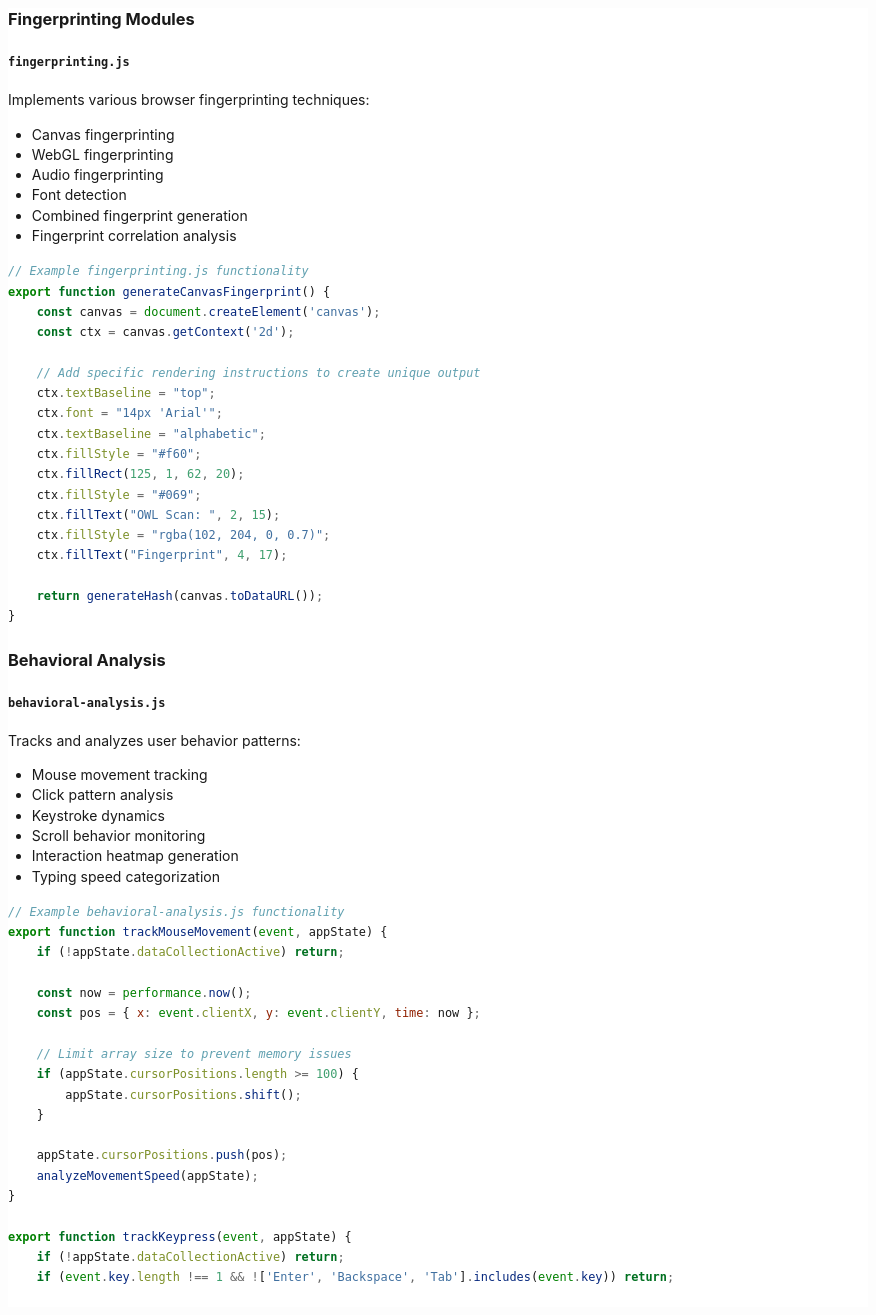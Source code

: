 ### Fingerprinting Modules

#### `fingerprinting.js`
Implements various browser fingerprinting techniques:
* Canvas fingerprinting
* WebGL fingerprinting
* Audio fingerprinting
* Font detection
* Combined fingerprint generation
* Fingerprint correlation analysis

```javascript
// Example fingerprinting.js functionality
export function generateCanvasFingerprint() {
    const canvas = document.createElement('canvas');
    const ctx = canvas.getContext('2d');
    
    // Add specific rendering instructions to create unique output
    ctx.textBaseline = "top";
    ctx.font = "14px 'Arial'";
    ctx.textBaseline = "alphabetic";
    ctx.fillStyle = "#f60";
    ctx.fillRect(125, 1, 62, 20);
    ctx.fillStyle = "#069";
    ctx.fillText("OWL Scan: ", 2, 15);
    ctx.fillStyle = "rgba(102, 204, 0, 0.7)";
    ctx.fillText("Fingerprint", 4, 17);
    
    return generateHash(canvas.toDataURL());
}
```

### Behavioral Analysis

#### `behavioral-analysis.js`
Tracks and analyzes user behavior patterns:
* Mouse movement tracking
* Click pattern analysis
* Keystroke dynamics
* Scroll behavior monitoring
* Interaction heatmap generation
* Typing speed categorization

```javascript
// Example behavioral-analysis.js functionality
export function trackMouseMovement(event, appState) {
    if (!appState.dataCollectionActive) return;
    
    const now = performance.now();
    const pos = { x: event.clientX, y: event.clientY, time: now };
    
    // Limit array size to prevent memory issues
    if (appState.cursorPositions.length >= 100) {
        appState.cursorPositions.shift();
    }
    
    appState.cursorPositions.push(pos);
    analyzeMovementSpeed(appState);
}

export function trackKeypress(event, appState) {
    if (!appState.dataCollectionActive) return;
    if (event.key.length !== 1 && !['Enter', 'Backspace', 'Tab'].includes(event.key)) return;
    
```